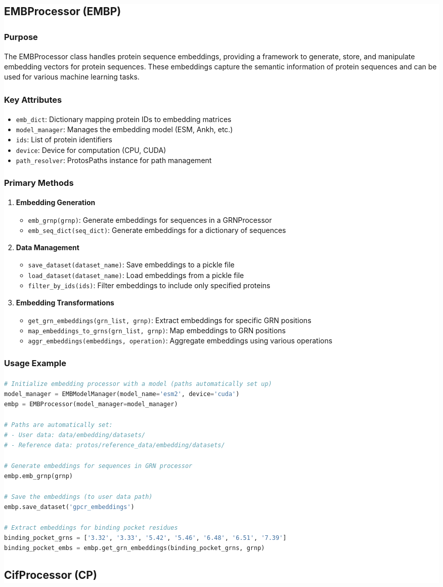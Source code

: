 ## EMBProcessor (EMBP)

### Purpose
The EMBProcessor class handles protein sequence embeddings, providing a framework to generate, store, and manipulate embedding vectors for protein sequences. These embeddings capture the semantic information of protein sequences and can be used for various machine learning tasks.

### Key Attributes
- `emb_dict`: Dictionary mapping protein IDs to embedding matrices
- `model_manager`: Manages the embedding model (ESM, Ankh, etc.)
- `ids`: List of protein identifiers
- `device`: Device for computation (CPU, CUDA)
- `path_resolver`: ProtosPaths instance for path management

### Primary Methods
1. **Embedding Generation**
   - `emb_grnp(grnp)`: Generate embeddings for sequences in a GRNProcessor
   - `emb_seq_dict(seq_dict)`: Generate embeddings for a dictionary of sequences

2. **Data Management**
   - `save_dataset(dataset_name)`: Save embeddings to a pickle file
   - `load_dataset(dataset_name)`: Load embeddings from a pickle file
   - `filter_by_ids(ids)`: Filter embeddings to include only specified proteins

3. **Embedding Transformations**
   - `get_grn_embeddings(grn_list, grnp)`: Extract embeddings for specific GRN positions
   - `map_embeddings_to_grns(grn_list, grnp)`: Map embeddings to GRN positions
   - `aggr_embeddings(embeddings, operation)`: Aggregate embeddings using various operations

### Usage Example
```python
# Initialize embedding processor with a model (paths automatically set up)
model_manager = EMBModelManager(model_name='esm2', device='cuda')
embp = EMBProcessor(model_manager=model_manager)

# Paths are automatically set:
# - User data: data/embedding/datasets/
# - Reference data: protos/reference_data/embedding/datasets/

# Generate embeddings for sequences in GRN processor
embp.emb_grnp(grnp)

# Save the embeddings (to user data path)
embp.save_dataset('gpcr_embeddings')

# Extract embeddings for binding pocket residues
binding_pocket_grns = ['3.32', '3.33', '5.42', '5.46', '6.48', '6.51', '7.39']
binding_pocket_embs = embp.get_grn_embeddings(binding_pocket_grns, grnp)
```

## CifProcessor (CP)
